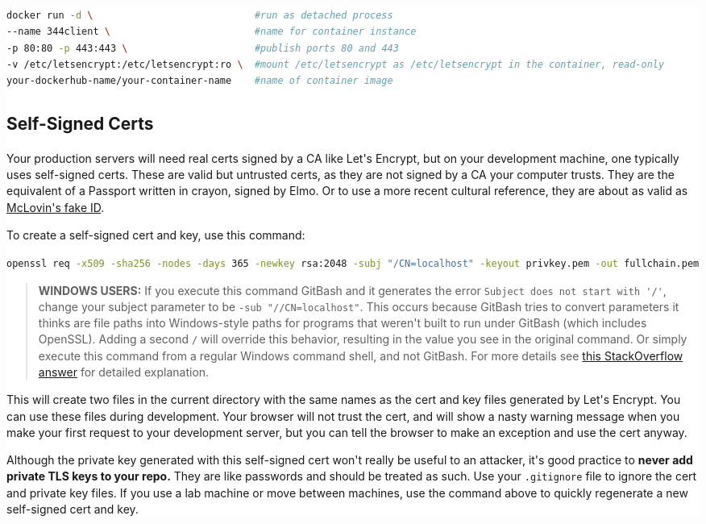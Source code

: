 ```bash
docker run -d \                            #run as detached process
--name 344client \                         #name for container instance
-p 80:80 -p 443:443 \                      #publish ports 80 and 443
-v /etc/letsencrypt:/etc/letsencrypt:ro \  #mount /etc/letsencrypt as /etc/letsencrypt in the container, read-only
your-dockerhub-name/your-container-name    #name of container image
```


## Self-Signed Certs

Your production servers will need real certs signed by a CA like Let's Encrypt, but on your development machine, one typically uses self-signed certs. These are valid but untrusted certs, as they are not signed by a CA your computer trusts. They are the equivalent of a Passport written in crayon, signed by Elmo. Or to use a more recent cultural reference, they are about as valid as [McLovin's fake ID](https://youtu.be/D9IK3pBdwPg).

To create a self-signed cert and key, use this command:

```bash
openssl req -x509 -sha256 -nodes -days 365 -newkey rsa:2048 -subj "/CN=localhost" -keyout privkey.pem -out fullchain.pem
```

> **WINDOWS USERS:** If you execute this command GitBash and it generates the error `Subject does not start with '/'`, change your subject parameter to be `-sub "//CN=localhost"`. This occurs because GitBash tries to convert parameters it thinks are file paths into Windows-style paths for programs that weren't built to run under GitBash (which includes OpenSSL). Adding a second `/` will override this behavior, resulting in the value you see in the original command. Or simply execute this command from a regular Windows command shell, and not GitBash. For more details see [this StackOverflow answer](https://stackoverflow.com/a/31990313) for detailed explanation.

This will create two files in the current directory with the same names as the cert and key files generated by Let's Encrypt. You can use these files during development. Your browser will not trust the cert, and will show a nasty warning message when you make your first request to your development server, but you can tell the browser to make an exception and use the cert anyway.

Although the private key generated with this self-signed cert won't really be useful to an attacker, it's good practice to **never add private TLS keys to your repo.** They are like passwords and should be treated as such. Use your `.gitignore` file to ignore the cert and private key files. If you use a lab machine or move between machines, use the command above to quickly regenerate a new self-signed cert and key.
